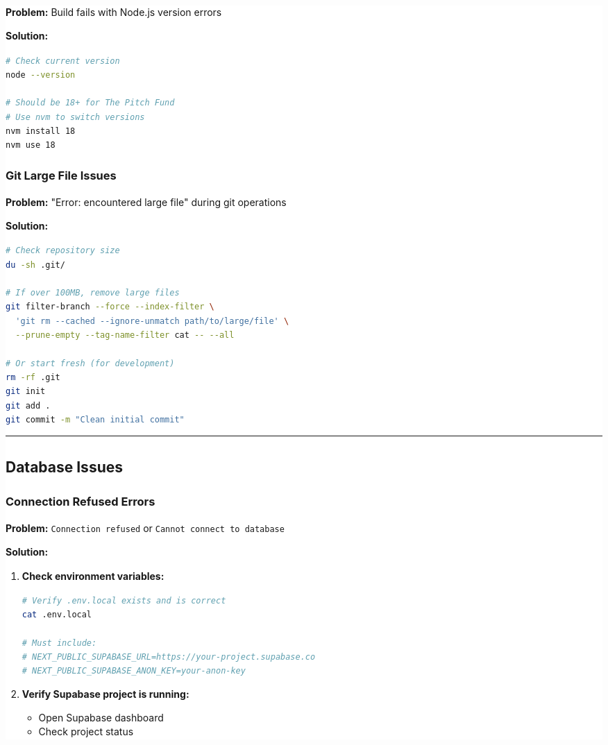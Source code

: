 **Problem:** Build fails with Node.js version errors

**Solution:**
```bash
# Check current version
node --version

# Should be 18+ for The Pitch Fund
# Use nvm to switch versions
nvm install 18
nvm use 18
```

### Git Large File Issues

**Problem:** "Error: encountered large file" during git operations

**Solution:**
```bash
# Check repository size
du -sh .git/

# If over 100MB, remove large files
git filter-branch --force --index-filter \
  'git rm --cached --ignore-unmatch path/to/large/file' \
  --prune-empty --tag-name-filter cat -- --all

# Or start fresh (for development)
rm -rf .git
git init
git add .
git commit -m "Clean initial commit"
```

---

## Database Issues

### Connection Refused Errors

**Problem:** `Connection refused` or `Cannot connect to database`

**Solution:**
1. **Check environment variables:**
   ```bash
   # Verify .env.local exists and is correct
   cat .env.local
   
   # Must include:
   # NEXT_PUBLIC_SUPABASE_URL=https://your-project.supabase.co
   # NEXT_PUBLIC_SUPABASE_ANON_KEY=your-anon-key
   ```

2. **Verify Supabase project is running:**
   - Open Supabase dashboard
   - Check project status
